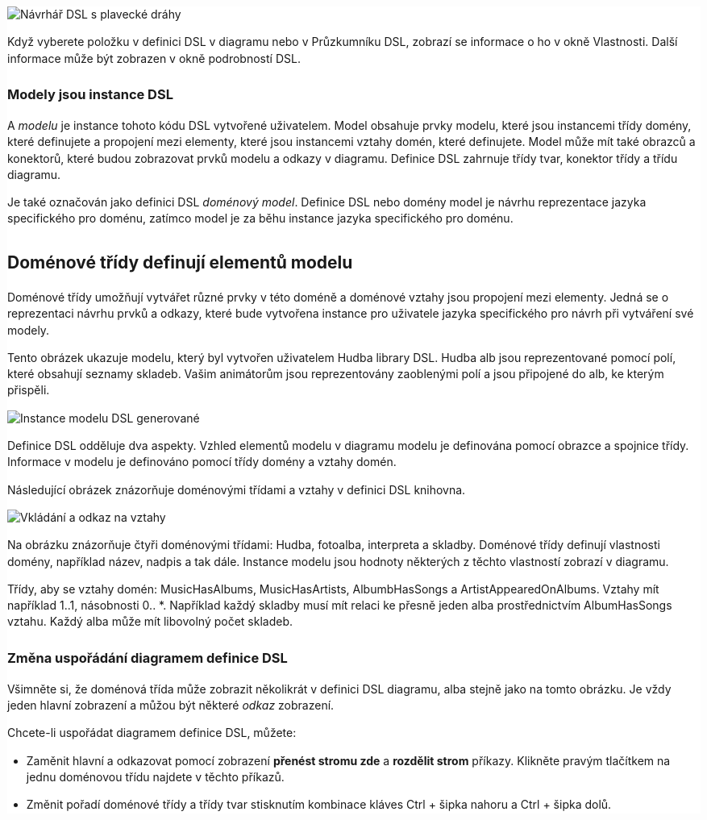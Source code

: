  ![Návrhář DSL s plavecké dráhy](../modeling/media/dsl-desinger.png "dsl_desinger")  
  
 Když vyberete položku v definici DSL v diagramu nebo v Průzkumníku DSL, zobrazí se informace o ho v okně Vlastnosti. Další informace může být zobrazen v okně podrobností DSL.  
  
### <a name="models-are-instances-of-dsls"></a>Modely jsou instance DSL  
 A *modelu* je instance tohoto kódu DSL vytvořené uživatelem. Model obsahuje prvky modelu, které jsou instancemi třídy domény, které definujete a propojení mezi elementy, které jsou instancemi vztahy domén, které definujete. Model může mít také obrazců a konektorů, které budou zobrazovat prvků modelu a odkazy v diagramu. Definice DSL zahrnuje třídy tvar, konektor třídy a třídu diagramu.  
  
 Je také označován jako definici DSL *doménový model*. Definice DSL nebo domény model je návrhu reprezentace jazyka specifického pro doménu, zatímco model je za běhu instance jazyka specifického pro doménu.  
  
## <a name="domain-classes-define-model-elements"></a>Doménové třídy definují elementů modelu  
 Doménové třídy umožňují vytvářet různé prvky v této doméně a doménové vztahy jsou propojení mezi elementy. Jedná se o reprezentaci návrhu prvků a odkazy, které bude vytvořena instance pro uživatele jazyka specifického pro návrh při vytváření své modely.  
  
 Tento obrázek ukazuje modelu, který byl vytvořen uživatelem Hudba library DSL. Hudba alb jsou reprezentované pomocí polí, které obsahují seznamy skladeb. Vašim animátorům jsou reprezentovány zaoblenými polí a jsou připojené do alb, ke kterým přispěli.  
  
 ![Instance modelu DSL generované](../modeling/media/music-instance.png "Music_Instance")  
  
 Definice DSL odděluje dva aspekty. Vzhled elementů modelu v diagramu modelu je definována pomocí obrazce a spojnice třídy. Informace v modelu je definováno pomocí třídy domény a vztahy domén.  
  
 Následující obrázek znázorňuje doménovými třídami a vztahy v definici DSL knihovna.  
  
 ![Vkládání a odkaz na vztahy](../modeling/media/music-classes.png "Music_Classes")  
  
 Na obrázku znázorňuje čtyři doménovými třídami: Hudba, fotoalba, interpreta a skladby. Doménové třídy definují vlastnosti domény, například název, nadpis a tak dále. Instance modelu jsou hodnoty některých z těchto vlastností zobrazí v diagramu.  
  
 Třídy, aby se vztahy domén: MusicHasAlbums, MusicHasArtists, AlbumbHasSongs a ArtistAppearedOnAlbums. Vztahy mít například 1..1, násobnosti 0.. *. Například každý skladby musí mít relaci ke přesně jeden alba prostřednictvím AlbumHasSongs vztahu. Každý alba může mít libovolný počet skladeb.  
  
### <a name="rearranging-the-dsl-definition-diagram"></a>Změna uspořádání diagramem definice DSL  
 Všimněte si, že doménová třída může zobrazit několikrát v definici DSL diagramu, alba stejně jako na tomto obrázku. Je vždy jeden hlavní zobrazení a můžou být některé *odkaz* zobrazení.  
  
 Chcete-li uspořádat diagramem definice DSL, můžete:  
  
-   Zaměnit hlavní a odkazovat pomocí zobrazení **přenést stromu zde** a **rozdělit strom** příkazy. Klikněte pravým tlačítkem na jednu doménovou třídu najdete v těchto příkazů.  
  
-   Změnit pořadí doménové třídy a třídy tvar stisknutím kombinace kláves Ctrl + šipka nahoru a Ctrl + šipka dolů.  
  